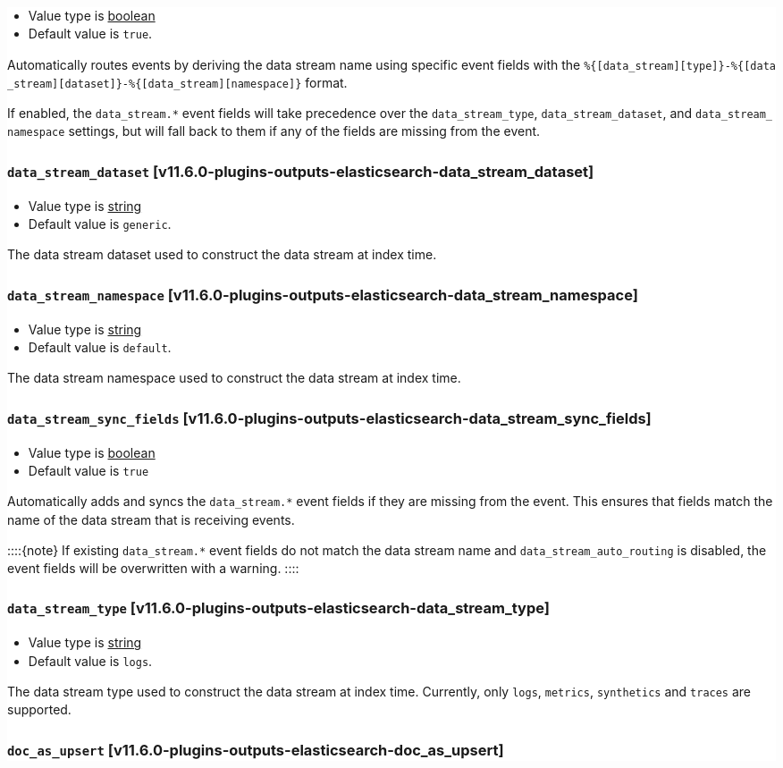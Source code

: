 * Value type is [boolean](logstash://reference/configuration-file-structure.md#boolean)
* Default value is `true`.

Automatically routes events by deriving the data stream name using specific event fields with the `%{[data_stream][type]}-%{[data_stream][dataset]}-%{[data_stream][namespace]}` format.

If enabled, the `data_stream.*` event fields will take precedence over the `data_stream_type`, `data_stream_dataset`, and `data_stream_namespace` settings, but will fall back to them if any of the fields are missing from the event.


### `data_stream_dataset` [v11.6.0-plugins-outputs-elasticsearch-data_stream_dataset]

* Value type is [string](logstash://reference/configuration-file-structure.md#string)
* Default value is `generic`.

The data stream dataset used to construct the data stream at index time.


### `data_stream_namespace` [v11.6.0-plugins-outputs-elasticsearch-data_stream_namespace]

* Value type is [string](logstash://reference/configuration-file-structure.md#string)
* Default value is `default`.

The data stream namespace used to construct the data stream at index time.


### `data_stream_sync_fields` [v11.6.0-plugins-outputs-elasticsearch-data_stream_sync_fields]

* Value type is [boolean](logstash://reference/configuration-file-structure.md#boolean)
* Default value is `true`

Automatically adds and syncs the `data_stream.*` event fields if they are missing from the event. This ensures that fields match the name of the data stream that is receiving events.

::::{note}
If existing `data_stream.*` event fields do not match the data stream name and `data_stream_auto_routing` is disabled, the event fields will be overwritten with a warning.
::::



### `data_stream_type` [v11.6.0-plugins-outputs-elasticsearch-data_stream_type]

* Value type is [string](logstash://reference/configuration-file-structure.md#string)
* Default value is `logs`.

The data stream type used to construct the data stream at index time. Currently, only `logs`, `metrics`, `synthetics` and `traces` are supported.


### `doc_as_upsert` [v11.6.0-plugins-outputs-elasticsearch-doc_as_upsert]
